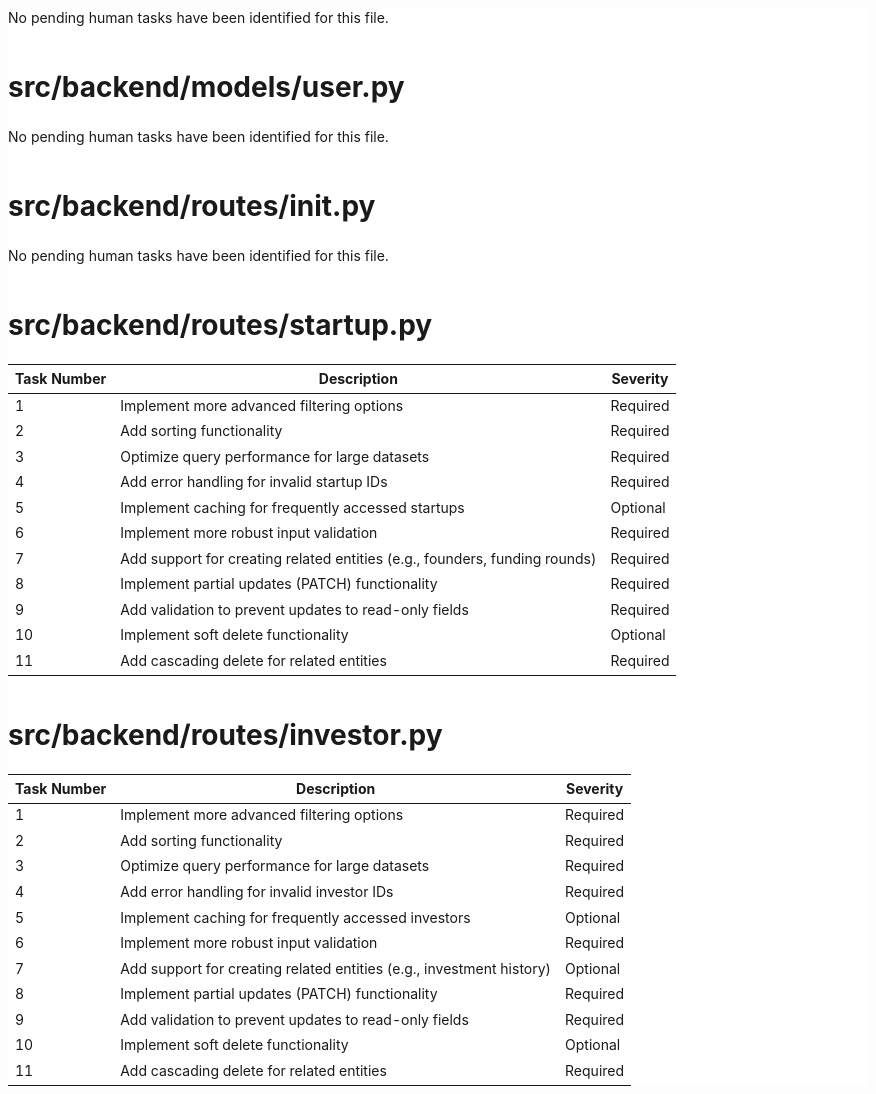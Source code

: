 No pending human tasks have been identified for this file.

# src/backend/models/user.py

No pending human tasks have been identified for this file.

# src/backend/routes/__init__.py

No pending human tasks have been identified for this file.

# src/backend/routes/startup.py

| Task Number | Description | Severity |
|-------------|-------------|----------|
| 1 | Implement more advanced filtering options | Required |
| 2 | Add sorting functionality | Required |
| 3 | Optimize query performance for large datasets | Required |
| 4 | Add error handling for invalid startup IDs | Required |
| 5 | Implement caching for frequently accessed startups | Optional |
| 6 | Implement more robust input validation | Required |
| 7 | Add support for creating related entities (e.g., founders, funding rounds) | Required |
| 8 | Implement partial updates (PATCH) functionality | Required |
| 9 | Add validation to prevent updates to read-only fields | Required |
| 10 | Implement soft delete functionality | Optional |
| 11 | Add cascading delete for related entities | Required |

# src/backend/routes/investor.py

| Task Number | Description | Severity |
|-------------|-------------|----------|
| 1 | Implement more advanced filtering options | Required |
| 2 | Add sorting functionality | Required |
| 3 | Optimize query performance for large datasets | Required |
| 4 | Add error handling for invalid investor IDs | Required |
| 5 | Implement caching for frequently accessed investors | Optional |
| 6 | Implement more robust input validation | Required |
| 7 | Add support for creating related entities (e.g., investment history) | Optional |
| 8 | Implement partial updates (PATCH) functionality | Required |
| 9 | Add validation to prevent updates to read-only fields | Required |
| 10 | Implement soft delete functionality | Optional |
| 11 | Add cascading delete for related entities | Required |
